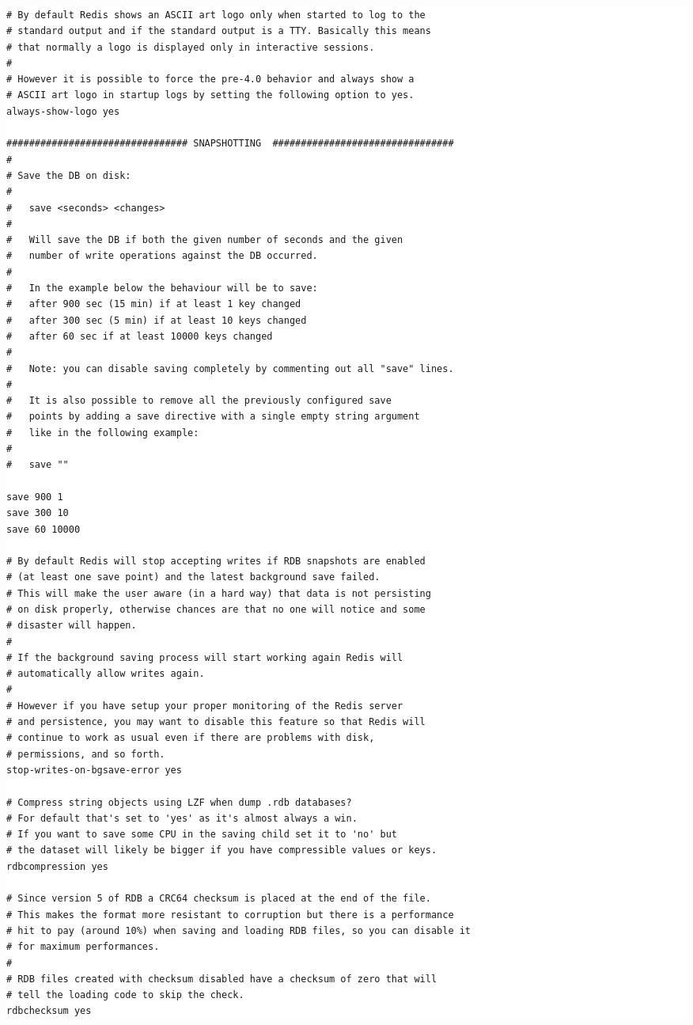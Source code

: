 ```shell
# By default Redis shows an ASCII art logo only when started to log to the
# standard output and if the standard output is a TTY. Basically this means
# that normally a logo is displayed only in interactive sessions.
#
# However it is possible to force the pre-4.0 behavior and always show a
# ASCII art logo in startup logs by setting the following option to yes.
always-show-logo yes
 
################################ SNAPSHOTTING  ################################
#
# Save the DB on disk:
#
#   save <seconds> <changes>
#
#   Will save the DB if both the given number of seconds and the given
#   number of write operations against the DB occurred.
#
#   In the example below the behaviour will be to save:
#   after 900 sec (15 min) if at least 1 key changed
#   after 300 sec (5 min) if at least 10 keys changed
#   after 60 sec if at least 10000 keys changed
#
#   Note: you can disable saving completely by commenting out all "save" lines.
#
#   It is also possible to remove all the previously configured save
#   points by adding a save directive with a single empty string argument
#   like in the following example:
#
#   save ""
 
save 900 1
save 300 10
save 60 10000
 
# By default Redis will stop accepting writes if RDB snapshots are enabled
# (at least one save point) and the latest background save failed.
# This will make the user aware (in a hard way) that data is not persisting
# on disk properly, otherwise chances are that no one will notice and some
# disaster will happen.
#
# If the background saving process will start working again Redis will
# automatically allow writes again.
#
# However if you have setup your proper monitoring of the Redis server
# and persistence, you may want to disable this feature so that Redis will
# continue to work as usual even if there are problems with disk,
# permissions, and so forth.
stop-writes-on-bgsave-error yes
 
# Compress string objects using LZF when dump .rdb databases?
# For default that's set to 'yes' as it's almost always a win.
# If you want to save some CPU in the saving child set it to 'no' but
# the dataset will likely be bigger if you have compressible values or keys.
rdbcompression yes
 
# Since version 5 of RDB a CRC64 checksum is placed at the end of the file.
# This makes the format more resistant to corruption but there is a performance
# hit to pay (around 10%) when saving and loading RDB files, so you can disable it
# for maximum performances.
#
# RDB files created with checksum disabled have a checksum of zero that will
# tell the loading code to skip the check.
rdbchecksum yes
```